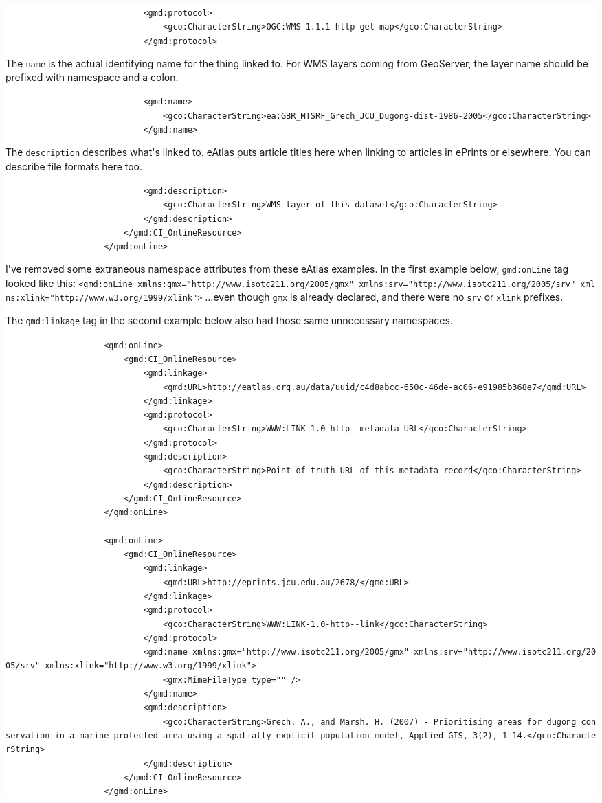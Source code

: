                                 <gmd:protocol>
                                    <gco:CharacterString>OGC:WMS-1.1.1-http-get-map</gco:CharacterString>
                                </gmd:protocol>

The `name` is the actual identifying name for the thing linked to.  For WMS
layers coming from GeoServer, the layer name should be prefixed with namespace
and a colon.

                                <gmd:name>
                                    <gco:CharacterString>ea:GBR_MTSRF_Grech_JCU_Dugong-dist-1986-2005</gco:CharacterString>
                                </gmd:name>

The `description` describes what's linked to.  eAtlas puts article titles here
when linking to articles in ePrints or elsewhere.  You can describe file
formats here too.


                                <gmd:description>
                                    <gco:CharacterString>WMS layer of this dataset</gco:CharacterString>
                                </gmd:description>
                            </gmd:CI_OnlineResource>
                        </gmd:onLine>

I've removed some extraneous namespace attributes from these eAtlas examples.
In the first example below, `gmd:onLine` tag looked like this: `<gmd:onLine xmlns:gmx="http://www.isotc211.org/2005/gmx" xmlns:srv="http://www.isotc211.org/2005/srv" xmlns:xlink="http://www.w3.org/1999/xlink">`
...even though `gmx` is already declared, and there were no `srv` or `xlink`
prefixes.

The `gmd:linkage` tag in the second example below also had those same
unnecessary namespaces.

                        <gmd:onLine>
                            <gmd:CI_OnlineResource>
                                <gmd:linkage>
                                    <gmd:URL>http://eatlas.org.au/data/uuid/c4d8abcc-650c-46de-ac06-e91985b368e7</gmd:URL>
                                </gmd:linkage>
                                <gmd:protocol>
                                    <gco:CharacterString>WWW:LINK-1.0-http--metadata-URL</gco:CharacterString>
                                </gmd:protocol>
                                <gmd:description>
                                    <gco:CharacterString>Point of truth URL of this metadata record</gco:CharacterString>
                                </gmd:description>
                            </gmd:CI_OnlineResource>
                        </gmd:onLine>

                        <gmd:onLine>
                            <gmd:CI_OnlineResource>
                                <gmd:linkage>
                                    <gmd:URL>http://eprints.jcu.edu.au/2678/</gmd:URL>
                                </gmd:linkage>
                                <gmd:protocol>
                                    <gco:CharacterString>WWW:LINK-1.0-http--link</gco:CharacterString>
                                </gmd:protocol>
                                <gmd:name xmlns:gmx="http://www.isotc211.org/2005/gmx" xmlns:srv="http://www.isotc211.org/2005/srv" xmlns:xlink="http://www.w3.org/1999/xlink">
                                    <gmx:MimeFileType type="" />
                                </gmd:name>
                                <gmd:description>
                                    <gco:CharacterString>Grech. A., and Marsh. H. (2007) - Prioritising areas for dugong conservation in a marine protected area using a spatially explicit population model, Applied GIS, 3(2), 1-14.</gco:CharacterString>
                                </gmd:description>
                            </gmd:CI_OnlineResource>
                        </gmd:onLine>
